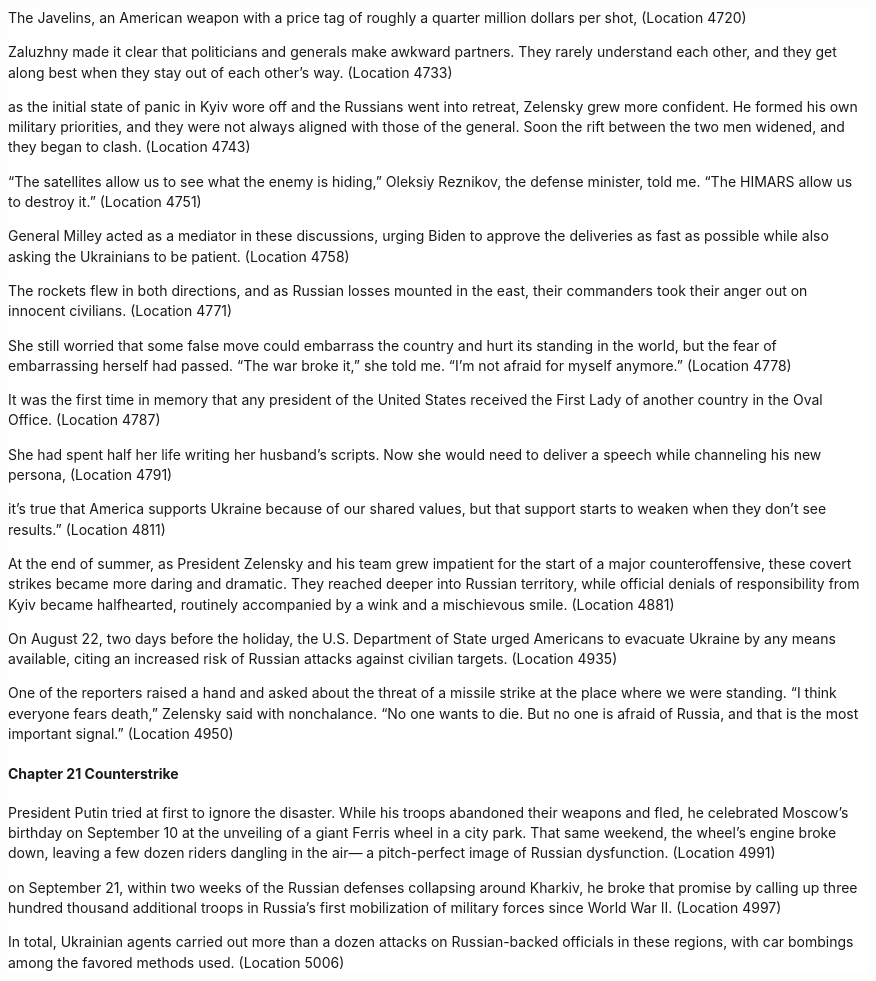 The Javelins, an American weapon with a price tag of roughly a quarter million dollars per shot, (Location 4720)

Zaluzhny made it clear that politicians and generals make awkward partners. They rarely understand each other, and they get along best when they stay out of each other’s way. (Location 4733)

as the initial state of panic in Kyiv wore off and the Russians went into retreat, Zelensky grew more confident. He formed his own military priorities, and they were not always aligned with those of the general. Soon the rift between the two men widened, and they began to clash. (Location 4743)

“The satellites allow us to see what the enemy is hiding,” Oleksiy Reznikov, the defense minister, told me. “The HIMARS allow us to destroy it.” (Location 4751)

General Milley acted as a mediator in these discussions, urging Biden to approve the deliveries as fast as possible while also asking the Ukrainians to be patient. (Location 4758)

The rockets flew in both directions, and as Russian losses mounted in the east, their commanders took their anger out on innocent civilians. (Location 4771)

She still worried that some false move could embarrass the country and hurt its standing in the world, but the fear of embarrassing herself had passed. “The war broke it,” she told me. “I’m not afraid for myself anymore.” (Location 4778)

It was the first time in memory that any president of the United States received the First Lady of another country in the Oval Office. (Location 4787)

She had spent half her life writing her husband’s scripts. Now she would need to deliver a speech while channeling his new persona, (Location 4791)

it’s true that America supports Ukraine because of our shared values, but that support starts to weaken when they don’t see results.” (Location 4811)

At the end of summer, as President Zelensky and his team grew impatient for the start of a major counteroffensive, these covert strikes became more daring and dramatic. They reached deeper into Russian territory, while official denials of responsibility from Kyiv became halfhearted, routinely accompanied by a wink and a mischievous smile. (Location 4881)

On August 22, two days before the holiday, the U.S. Department of State urged Americans to evacuate Ukraine by any means available, citing an increased risk of Russian attacks against civilian targets. (Location 4935)

One of the reporters raised a hand and asked about the threat of a missile strike at the place where we were standing. “I think everyone fears death,” Zelensky said with nonchalance. “No one wants to die. But no one is afraid of Russia, and that is the most important signal.” (Location 4950)

#### Chapter 21 Counterstrike
President Putin tried at first to ignore the disaster. While his troops abandoned their weapons and fled, he celebrated Moscow’s birthday on September 10 at the unveiling of a giant Ferris wheel in a city park. That same weekend, the wheel’s engine broke down, leaving a few dozen riders dangling in the air— a pitch-perfect image of Russian dysfunction. (Location 4991)

on September 21, within two weeks of the Russian defenses collapsing around Kharkiv, he broke that promise by calling up three hundred thousand additional troops in Russia’s first mobilization of military forces since World War II. (Location 4997)

In total, Ukrainian agents carried out more than a dozen attacks on Russian-backed officials in these regions, with car bombings among the favored methods used. (Location 5006)
